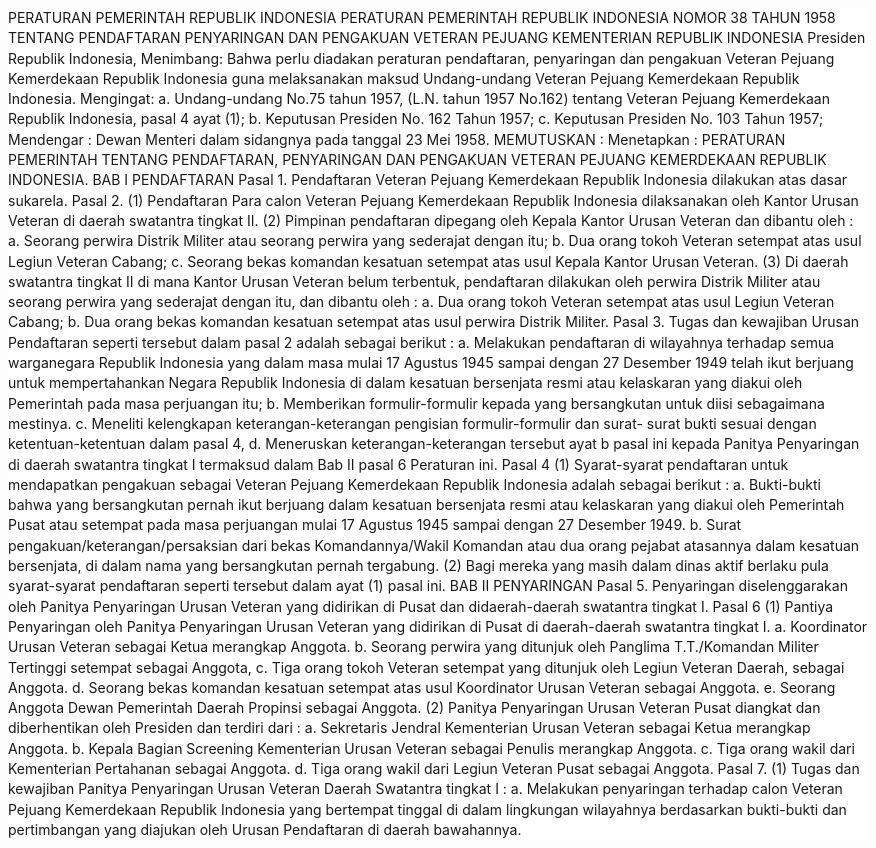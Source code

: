  PERATURAN PEMERINTAH REPUBLIK INDONESIA PERATURAN PEMERINTAH REPUBLIK INDONESIA NOMOR 38 TAHUN 1958 TENTANG PENDAFTARAN PENYARINGAN DAN PENGAKUAN VETERAN PEJUANG KEMENTERIAN REPUBLIK INDONESIA Presiden Republik Indonesia,
Menimbang:
 Bahwa perlu diadakan peraturan pendaftaran, penyaringan dan pengakuan Veteran Pejuang Kemerdekaan Republik Indonesia guna melaksanakan maksud Undang-undang Veteran Pejuang Kemerdekaan Republik Indonesia. Mengingat:
a. Undang-undang No.75 tahun 1957, (L.N. tahun 1957 No.162) tentang Veteran Pejuang Kemerdekaan Republik Indonesia, pasal 4 ayat (1);
b. Keputusan Presiden No. 162 Tahun 1957;
c. Keputusan Presiden No. 103 Tahun 1957; Mendengar : Dewan Menteri dalam sidangnya pada tanggal 23 Mei 1958. MEMUTUSKAN : Menetapkan : PERATURAN PEMERINTAH TENTANG PENDAFTARAN, PENYARINGAN DAN PENGAKUAN VETERAN PEJUANG KEMERDEKAAN REPUBLIK INDONESIA. BAB I PENDAFTARAN Pasal 1. Pendaftaran Veteran Pejuang Kemerdekaan Republik Indonesia dilakukan atas dasar sukarela. Pasal 2.
(1) Pendaftaran Para calon Veteran Pejuang Kemerdekaan Republik Indonesia dilaksanakan oleh Kantor Urusan Veteran di daerah swatantra tingkat II.
(2) Pimpinan pendaftaran dipegang oleh Kepala Kantor Urusan Veteran dan dibantu oleh :
a. Seorang perwira Distrik Militer atau seorang perwira yang sederajat dengan itu;
b. Dua orang tokoh Veteran setempat atas usul Legiun Veteran Cabang;
c. Seorang bekas komandan kesatuan setempat atas usul Kepala Kantor Urusan Veteran.
(3) Di daerah swatantra tingkat II di mana Kantor Urusan Veteran belum terbentuk, pendaftaran dilakukan oleh perwira Distrik Militer atau seorang perwira yang sederajat dengan itu, dan dibantu oleh :
a. Dua orang tokoh Veteran setempat atas usul Legiun Veteran Cabang;
b. Dua orang bekas komandan kesatuan setempat atas usul perwira Distrik Militer. Pasal 3. Tugas dan kewajiban Urusan Pendaftaran seperti tersebut dalam pasal 2 adalah sebagai berikut :
a. Melakukan pendaftaran di wilayahnya terhadap semua warganegara Republik Indonesia yang dalam masa mulai 17 Agustus 1945 sampai dengan 27 Desember 1949 telah ikut berjuang untuk mempertahankan Negara Republik Indonesia di dalam kesatuan bersenjata resmi atau kelaskaran yang diakui oleh Pemerintah pada masa perjuangan itu;
b. Memberikan formulir-formulir kepada yang bersangkutan untuk diisi sebagaimana mestinya.
c. Meneliti kelengkapan keterangan-keterangan pengisian formulir-formulir dan surat- surat bukti sesuai dengan ketentuan-ketentuan dalam pasal 4, d. Meneruskan keterangan-keterangan tersebut ayat b pasal ini kepada Panitya Penyaringan di daerah swatantra tingkat I termaksud dalam Bab II pasal 6 Peraturan ini.
Pasal 4
(1) Syarat-syarat pendaftaran untuk mendapatkan pengakuan sebagai Veteran Pejuang Kemerdekaan Republik Indonesia adalah sebagai berikut :
a. Bukti-bukti bahwa yang bersangkutan pernah ikut berjuang dalam kesatuan bersenjata resmi atau kelaskaran yang diakui oleh Pemerintah Pusat atau setempat pada masa perjuangan mulai 17 Agustus 1945 sampai dengan 27 Desember 1949.
b. Surat pengakuan/keterangan/persaksian dari bekas Komandannya/Wakil Komandan atau dua orang pejabat atasannya dalam kesatuan bersenjata, di dalam nama yang bersangkutan pernah tergabung.
(2) Bagi mereka yang masih dalam dinas aktif berlaku pula syarat-syarat pendaftaran seperti tersebut dalam ayat (1) pasal ini.
BAB II PENYARINGAN Pasal 5. Penyaringan diselenggarakan oleh Panitya Penyaringan Urusan Veteran yang didirikan di Pusat dan didaerah-daerah swatantra tingkat I.
Pasal 6
(1) Pantiya Penyaringan oleh Panitya Penyaringan Urusan Veteran yang didirikan di Pusat di daerah-daerah swatantra tingkat I. a. Koordinator Urusan Veteran sebagai Ketua merangkap Anggota.
b. Seorang perwira yang ditunjuk oleh Panglima T.T./Komandan Militer Tertinggi setempat sebagai Anggota, c. Tiga orang tokoh Veteran setempat yang ditunjuk oleh Legiun Veteran Daerah, sebagai Anggota.
d. Seorang bekas komandan kesatuan setempat atas usul Koordinator Urusan Veteran sebagai Anggota.
e. Seorang Anggota Dewan Pemerintah Daerah Propinsi sebagai Anggota.
(2) Panitya Penyaringan Urusan Veteran Pusat diangkat dan diberhentikan oleh Presiden dan terdiri dari :
a. Sekretaris Jendral Kementerian Urusan Veteran sebagai Ketua merangkap Anggota.
b. Kepala Bagian Screening Kementerian Urusan Veteran sebagai Penulis merangkap Anggota.
c. Tiga orang wakil dari Kementerian Pertahanan sebagai Anggota.
d. Tiga orang wakil dari Legiun Veteran Pusat sebagai Anggota. Pasal 7.
(1) Tugas dan kewajiban Panitya Penyaringan Urusan Veteran Daerah Swatantra tingkat I :
a. Melakukan penyaringan terhadap calon Veteran Pejuang Kemerdekaan Republik Indonesia yang bertempat tinggal di dalam lingkungan wilayahnya berdasarkan bukti-bukti dan pertimbangan yang diajukan oleh Urusan Pendaftaran di daerah bawahannya.